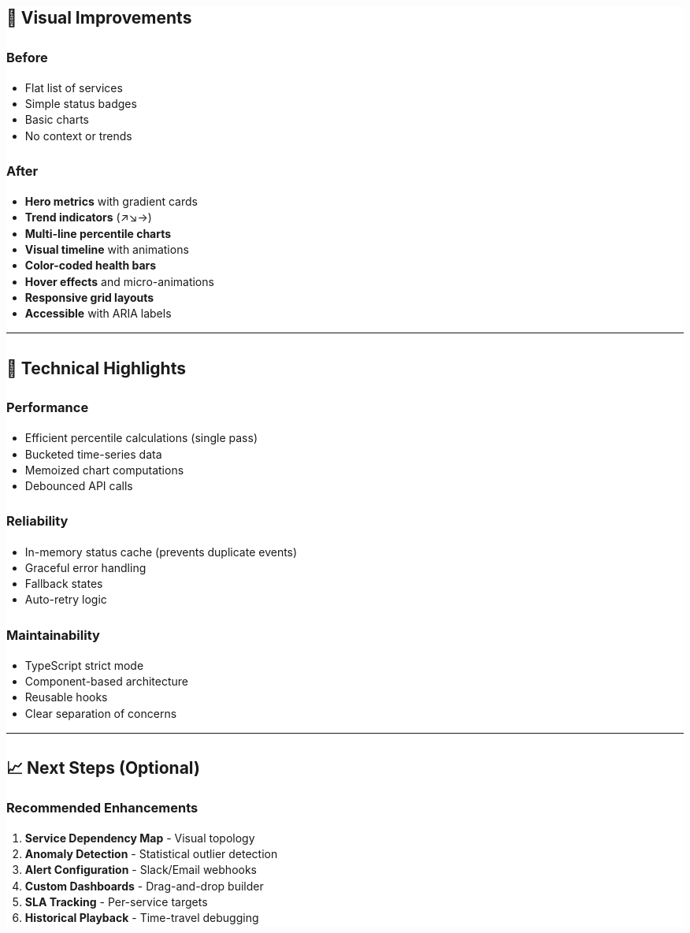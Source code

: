 
## 🎨 Visual Improvements

### Before
- Flat list of services
- Simple status badges
- Basic charts
- No context or trends

### After
- **Hero metrics** with gradient cards
- **Trend indicators** (↗️↘️→)
- **Multi-line percentile charts**
- **Visual timeline** with animations
- **Color-coded health bars**
- **Hover effects** and micro-animations
- **Responsive grid layouts**
- **Accessible** with ARIA labels

---

## 🔧 Technical Highlights

### Performance
- Efficient percentile calculations (single pass)
- Bucketed time-series data
- Memoized chart computations
- Debounced API calls

### Reliability
- In-memory status cache (prevents duplicate events)
- Graceful error handling
- Fallback states
- Auto-retry logic

### Maintainability
- TypeScript strict mode
- Component-based architecture
- Reusable hooks
- Clear separation of concerns

---

## 📈 Next Steps (Optional)

### Recommended Enhancements
1. **Service Dependency Map** - Visual topology
2. **Anomaly Detection** - Statistical outlier detection
3. **Alert Configuration** - Slack/Email webhooks
4. **Custom Dashboards** - Drag-and-drop builder
5. **SLA Tracking** - Per-service targets
6. **Historical Playback** - Time-travel debugging
